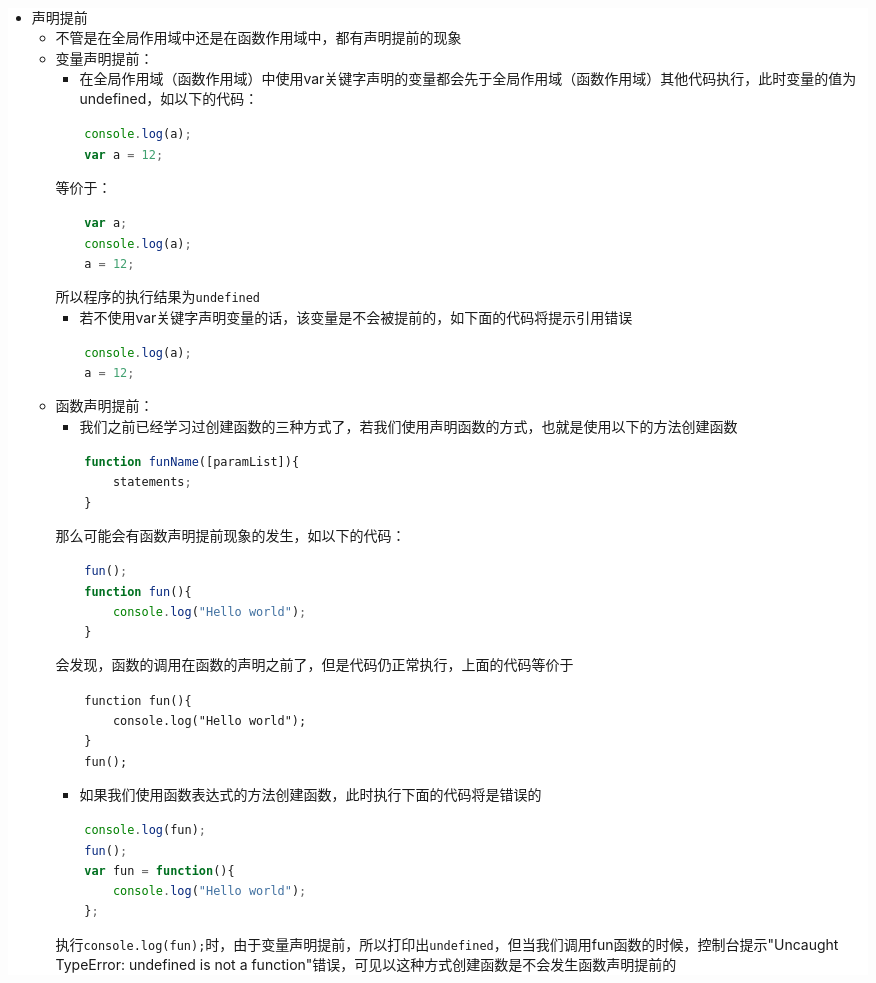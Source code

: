 - 声明提前
	- 不管是在全局作用域中还是在函数作用域中，都有声明提前的现象
    - 变量声明提前：
        - 在全局作用域（函数作用域）中使用var关键字声明的变量都会先于全局作用域（函数作用域）其他代码执行，此时变量的值为undefined，如以下的代码：    
    	```javascript
			console.log(a);
			var a = 12;
		```    
		等价于：  
		```javascript
			var a;
			console.log(a);
			a = 12;
		```  
		所以程序的执行结果为`undefined`
		- 若不使用var关键字声明变量的话，该变量是不会被提前的，如下面的代码将提示引用错误    
		```javascript
			console.log(a);
			a = 12;
		```    
    - 函数声明提前：
        - 我们之前已经学习过创建函数的三种方式了，若我们使用声明函数的方式，也就是使用以下的方法创建函数  
        ```javascript
			function funName([paramList]){
				statements;
			} 
		```
		那么可能会有函数声明提前现象的发生，如以下的代码：  
		```javascript
			fun();
			function fun(){
				console.log("Hello world");
			}
		```  
		会发现，函数的调用在函数的声明之前了，但是代码仍正常执行，上面的代码等价于  
		```javascrpt
			function fun(){
				console.log("Hello world");
			}
			fun();
		```
		- 如果我们使用函数表达式的方法创建函数，此时执行下面的代码将是错误的  
		```javascript
			console.log(fun);
			fun();
			var fun = function(){
				console.log("Hello world");
			};

		```  
		执行`console.log(fun);`时，由于变量声明提前，所以打印出`undefined`，但当我们调用fun函数的时候，控制台提示"Uncaught TypeError: undefined is not a function"错误，可见以这种方式创建函数是不会发生函数声明提前的  
